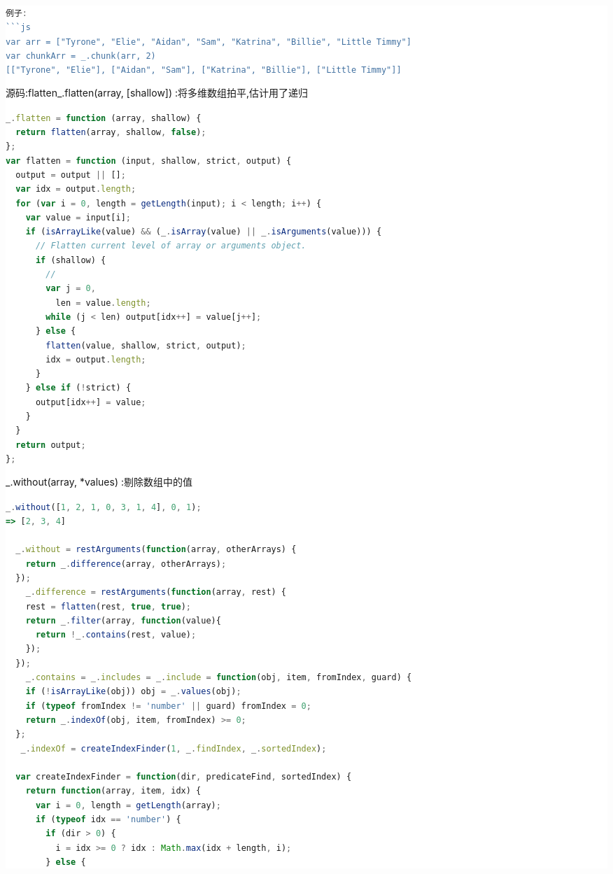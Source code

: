 ````js
例子:
```js
var arr = ["Tyrone", "Elie", "Aidan", "Sam", "Katrina", "Billie", "Little Timmy"]
var chunkArr = _.chunk(arr, 2)
[["Tyrone", "Elie"], ["Aidan", "Sam"], ["Katrina", "Billie"], ["Little Timmy"]]
````

源码:flatten\_.flatten(array, [shallow]) :将多维数组拍平,估计用了递归

```js
_.flatten = function (array, shallow) {
  return flatten(array, shallow, false);
};
var flatten = function (input, shallow, strict, output) {
  output = output || [];
  var idx = output.length;
  for (var i = 0, length = getLength(input); i < length; i++) {
    var value = input[i];
    if (isArrayLike(value) && (_.isArray(value) || _.isArguments(value))) {
      // Flatten current level of array or arguments object.
      if (shallow) {
        //
        var j = 0,
          len = value.length;
        while (j < len) output[idx++] = value[j++];
      } else {
        flatten(value, shallow, strict, output);
        idx = output.length;
      }
    } else if (!strict) {
      output[idx++] = value;
    }
  }
  return output;
};
```

\_.without(array, \*values) :剔除数组中的值

```js
_.without([1, 2, 1, 0, 3, 1, 4], 0, 1);
=> [2, 3, 4]

  _.without = restArguments(function(array, otherArrays) {
    return _.difference(array, otherArrays);
  });
    _.difference = restArguments(function(array, rest) {
    rest = flatten(rest, true, true);
    return _.filter(array, function(value){
      return !_.contains(rest, value);
    });
  });
    _.contains = _.includes = _.include = function(obj, item, fromIndex, guard) {
    if (!isArrayLike(obj)) obj = _.values(obj);
    if (typeof fromIndex != 'number' || guard) fromIndex = 0;
    return _.indexOf(obj, item, fromIndex) >= 0;
  };
   _.indexOf = createIndexFinder(1, _.findIndex, _.sortedIndex);

  var createIndexFinder = function(dir, predicateFind, sortedIndex) {
    return function(array, item, idx) {
      var i = 0, length = getLength(array);
      if (typeof idx == 'number') {
        if (dir > 0) {
          i = idx >= 0 ? idx : Math.max(idx + length, i);
        } else {
```